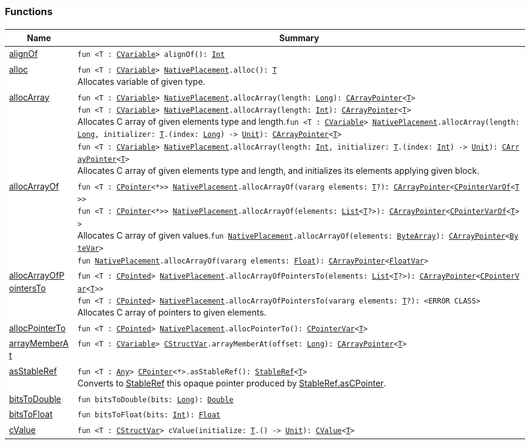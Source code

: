 ### Functions

| Name | Summary |
|---|---|
| [alignOf](align-of.md) | `fun <T : `[`CVariable`](-c-variable/index.md)`> alignOf(): `[`Int`](https://kotlinlang.org/api/latest/jvm/stdlib/kotlin/-int/index.html) |
| [alloc](alloc.md) | `fun <T : `[`CVariable`](-c-variable/index.md)`> `[`NativePlacement`](-native-placement/index.md)`.alloc(): `[`T`](alloc.md#T)<br>Allocates variable of given type. |
| [allocArray](alloc-array.md) | `fun <T : `[`CVariable`](-c-variable/index.md)`> `[`NativePlacement`](-native-placement/index.md)`.allocArray(length: `[`Long`](https://kotlinlang.org/api/latest/jvm/stdlib/kotlin/-long/index.html)`): `[`CArrayPointer`](-c-array-pointer.md)`<`[`T`](alloc-array.md#T)`>`<br>`fun <T : `[`CVariable`](-c-variable/index.md)`> `[`NativePlacement`](-native-placement/index.md)`.allocArray(length: `[`Int`](https://kotlinlang.org/api/latest/jvm/stdlib/kotlin/-int/index.html)`): `[`CArrayPointer`](-c-array-pointer.md)`<`[`T`](alloc-array.md#T)`>`<br>Allocates C array of given elements type and length.`fun <T : `[`CVariable`](-c-variable/index.md)`> `[`NativePlacement`](-native-placement/index.md)`.allocArray(length: `[`Long`](https://kotlinlang.org/api/latest/jvm/stdlib/kotlin/-long/index.html)`, initializer: `[`T`](alloc-array.md#T)`.(index: `[`Long`](https://kotlinlang.org/api/latest/jvm/stdlib/kotlin/-long/index.html)`) -> `[`Unit`](https://kotlinlang.org/api/latest/jvm/stdlib/kotlin/-unit/index.html)`): `[`CArrayPointer`](-c-array-pointer.md)`<`[`T`](alloc-array.md#T)`>`<br>`fun <T : `[`CVariable`](-c-variable/index.md)`> `[`NativePlacement`](-native-placement/index.md)`.allocArray(length: `[`Int`](https://kotlinlang.org/api/latest/jvm/stdlib/kotlin/-int/index.html)`, initializer: `[`T`](alloc-array.md#T)`.(index: `[`Int`](https://kotlinlang.org/api/latest/jvm/stdlib/kotlin/-int/index.html)`) -> `[`Unit`](https://kotlinlang.org/api/latest/jvm/stdlib/kotlin/-unit/index.html)`): `[`CArrayPointer`](-c-array-pointer.md)`<`[`T`](alloc-array.md#T)`>`<br>Allocates C array of given elements type and length, and initializes its elements applying given block. |
| [allocArrayOf](alloc-array-of.md) | `fun <T : `[`CPointer`](-c-pointer/index.md)`<*>> `[`NativePlacement`](-native-placement/index.md)`.allocArrayOf(vararg elements: `[`T`](alloc-array-of.md#T)`?): `[`CArrayPointer`](-c-array-pointer.md)`<`[`CPointerVarOf`](-c-pointer-var-of/index.md)`<`[`T`](alloc-array-of.md#T)`>>`<br>`fun <T : `[`CPointer`](-c-pointer/index.md)`<*>> `[`NativePlacement`](-native-placement/index.md)`.allocArrayOf(elements: `[`List`](https://kotlinlang.org/api/latest/jvm/stdlib/kotlin.collections/-list/index.html)`<`[`T`](alloc-array-of.md#T)`?>): `[`CArrayPointer`](-c-array-pointer.md)`<`[`CPointerVarOf`](-c-pointer-var-of/index.md)`<`[`T`](alloc-array-of.md#T)`>>`<br>Allocates C array of given values.`fun `[`NativePlacement`](-native-placement/index.md)`.allocArrayOf(elements: `[`ByteArray`](https://kotlinlang.org/api/latest/jvm/stdlib/kotlin/-byte-array/index.html)`): `[`CArrayPointer`](-c-array-pointer.md)`<`[`ByteVar`](-byte-var.md)`>`<br>`fun `[`NativePlacement`](-native-placement/index.md)`.allocArrayOf(vararg elements: `[`Float`](https://kotlinlang.org/api/latest/jvm/stdlib/kotlin/-float/index.html)`): `[`CArrayPointer`](-c-array-pointer.md)`<`[`FloatVar`](-float-var.md)`>` |
| [allocArrayOfPointersTo](alloc-array-of-pointers-to.md) | `fun <T : `[`CPointed`](-c-pointed/index.md)`> `[`NativePlacement`](-native-placement/index.md)`.allocArrayOfPointersTo(elements: `[`List`](https://kotlinlang.org/api/latest/jvm/stdlib/kotlin.collections/-list/index.html)`<`[`T`](alloc-array-of-pointers-to.md#T)`?>): `[`CArrayPointer`](-c-array-pointer.md)`<`[`CPointerVar`](-c-pointer-var.md)`<`[`T`](alloc-array-of-pointers-to.md#T)`>>`<br>`fun <T : `[`CPointed`](-c-pointed/index.md)`> `[`NativePlacement`](-native-placement/index.md)`.allocArrayOfPointersTo(vararg elements: `[`T`](alloc-array-of-pointers-to.md#T)`?): <ERROR CLASS>`<br>Allocates C array of pointers to given elements. |
| [allocPointerTo](alloc-pointer-to.md) | `fun <T : `[`CPointed`](-c-pointed/index.md)`> `[`NativePlacement`](-native-placement/index.md)`.allocPointerTo(): `[`CPointerVar`](-c-pointer-var.md)`<`[`T`](alloc-pointer-to.md#T)`>` |
| [arrayMemberAt](array-member-at.md) | `fun <T : `[`CVariable`](-c-variable/index.md)`> `[`CStructVar`](-c-struct-var/index.md)`.arrayMemberAt(offset: `[`Long`](https://kotlinlang.org/api/latest/jvm/stdlib/kotlin/-long/index.html)`): `[`CArrayPointer`](-c-array-pointer.md)`<`[`T`](array-member-at.md#T)`>` |
| [asStableRef](as-stable-ref.md) | `fun <T : `[`Any`](https://kotlinlang.org/api/latest/jvm/stdlib/kotlin/-any/index.html)`> `[`CPointer`](-c-pointer/index.md)`<*>.asStableRef(): `[`StableRef`](-stable-ref/index.md)`<`[`T`](as-stable-ref.md#T)`>`<br>Converts to [StableRef](-stable-ref/index.md) this opaque pointer produced by [StableRef.asCPointer](-stable-ref/as-c-pointer.md). |
| [bitsToDouble](bits-to-double.md) | `fun bitsToDouble(bits: `[`Long`](https://kotlinlang.org/api/latest/jvm/stdlib/kotlin/-long/index.html)`): `[`Double`](https://kotlinlang.org/api/latest/jvm/stdlib/kotlin/-double/index.html) |
| [bitsToFloat](bits-to-float.md) | `fun bitsToFloat(bits: `[`Int`](https://kotlinlang.org/api/latest/jvm/stdlib/kotlin/-int/index.html)`): `[`Float`](https://kotlinlang.org/api/latest/jvm/stdlib/kotlin/-float/index.html) |
| [cValue](c-value.md) | `fun <T : `[`CStructVar`](-c-struct-var/index.md)`> cValue(initialize: `[`T`](c-value.md#T)`.() -> `[`Unit`](https://kotlinlang.org/api/latest/jvm/stdlib/kotlin/-unit/index.html)`): `[`CValue`](-c-value/index.md)`<`[`T`](c-value.md#T)`>` |
